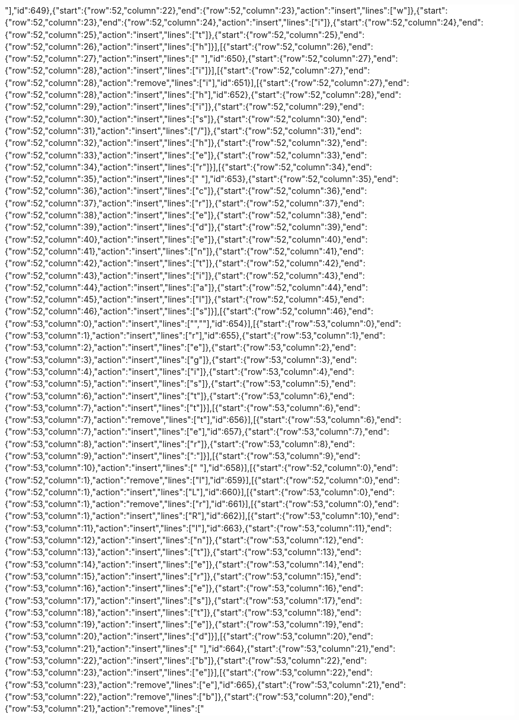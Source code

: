 "],"id":649},{"start":{"row":52,"column":22},"end":{"row":52,"column":23},"action":"insert","lines":["w"]},{"start":{"row":52,"column":23},"end":{"row":52,"column":24},"action":"insert","lines":["i"]},{"start":{"row":52,"column":24},"end":{"row":52,"column":25},"action":"insert","lines":["t"]},{"start":{"row":52,"column":25},"end":{"row":52,"column":26},"action":"insert","lines":["h"]}],[{"start":{"row":52,"column":26},"end":{"row":52,"column":27},"action":"insert","lines":[" "],"id":650},{"start":{"row":52,"column":27},"end":{"row":52,"column":28},"action":"insert","lines":["i"]}],[{"start":{"row":52,"column":27},"end":{"row":52,"column":28},"action":"remove","lines":["i"],"id":651}],[{"start":{"row":52,"column":27},"end":{"row":52,"column":28},"action":"insert","lines":["h"],"id":652},{"start":{"row":52,"column":28},"end":{"row":52,"column":29},"action":"insert","lines":["i"]},{"start":{"row":52,"column":29},"end":{"row":52,"column":30},"action":"insert","lines":["s"]},{"start":{"row":52,"column":30},"end":{"row":52,"column":31},"action":"insert","lines":["/"]},{"start":{"row":52,"column":31},"end":{"row":52,"column":32},"action":"insert","lines":["h"]},{"start":{"row":52,"column":32},"end":{"row":52,"column":33},"action":"insert","lines":["e"]},{"start":{"row":52,"column":33},"end":{"row":52,"column":34},"action":"insert","lines":["r"]}],[{"start":{"row":52,"column":34},"end":{"row":52,"column":35},"action":"insert","lines":[" "],"id":653},{"start":{"row":52,"column":35},"end":{"row":52,"column":36},"action":"insert","lines":["c"]},{"start":{"row":52,"column":36},"end":{"row":52,"column":37},"action":"insert","lines":["r"]},{"start":{"row":52,"column":37},"end":{"row":52,"column":38},"action":"insert","lines":["e"]},{"start":{"row":52,"column":38},"end":{"row":52,"column":39},"action":"insert","lines":["d"]},{"start":{"row":52,"column":39},"end":{"row":52,"column":40},"action":"insert","lines":["e"]},{"start":{"row":52,"column":40},"end":{"row":52,"column":41},"action":"insert","lines":["n"]},{"start":{"row":52,"column":41},"end":{"row":52,"column":42},"action":"insert","lines":["t"]},{"start":{"row":52,"column":42},"end":{"row":52,"column":43},"action":"insert","lines":["i"]},{"start":{"row":52,"column":43},"end":{"row":52,"column":44},"action":"insert","lines":["a"]},{"start":{"row":52,"column":44},"end":{"row":52,"column":45},"action":"insert","lines":["l"]},{"start":{"row":52,"column":45},"end":{"row":52,"column":46},"action":"insert","lines":["s"]}],[{"start":{"row":52,"column":46},"end":{"row":53,"column":0},"action":"insert","lines":["",""],"id":654}],[{"start":{"row":53,"column":0},"end":{"row":53,"column":1},"action":"insert","lines":["r"],"id":655},{"start":{"row":53,"column":1},"end":{"row":53,"column":2},"action":"insert","lines":["e"]},{"start":{"row":53,"column":2},"end":{"row":53,"column":3},"action":"insert","lines":["g"]},{"start":{"row":53,"column":3},"end":{"row":53,"column":4},"action":"insert","lines":["i"]},{"start":{"row":53,"column":4},"end":{"row":53,"column":5},"action":"insert","lines":["s"]},{"start":{"row":53,"column":5},"end":{"row":53,"column":6},"action":"insert","lines":["t"]},{"start":{"row":53,"column":6},"end":{"row":53,"column":7},"action":"insert","lines":["t"]}],[{"start":{"row":53,"column":6},"end":{"row":53,"column":7},"action":"remove","lines":["t"],"id":656}],[{"start":{"row":53,"column":6},"end":{"row":53,"column":7},"action":"insert","lines":["e"],"id":657},{"start":{"row":53,"column":7},"end":{"row":53,"column":8},"action":"insert","lines":["r"]},{"start":{"row":53,"column":8},"end":{"row":53,"column":9},"action":"insert","lines":[":"]}],[{"start":{"row":53,"column":9},"end":{"row":53,"column":10},"action":"insert","lines":[" "],"id":658}],[{"start":{"row":52,"column":0},"end":{"row":52,"column":1},"action":"remove","lines":["l"],"id":659}],[{"start":{"row":52,"column":0},"end":{"row":52,"column":1},"action":"insert","lines":["L"],"id":660}],[{"start":{"row":53,"column":0},"end":{"row":53,"column":1},"action":"remove","lines":["r"],"id":661}],[{"start":{"row":53,"column":0},"end":{"row":53,"column":1},"action":"insert","lines":["R"],"id":662}],[{"start":{"row":53,"column":10},"end":{"row":53,"column":11},"action":"insert","lines":["I"],"id":663},{"start":{"row":53,"column":11},"end":{"row":53,"column":12},"action":"insert","lines":["n"]},{"start":{"row":53,"column":12},"end":{"row":53,"column":13},"action":"insert","lines":["t"]},{"start":{"row":53,"column":13},"end":{"row":53,"column":14},"action":"insert","lines":["e"]},{"start":{"row":53,"column":14},"end":{"row":53,"column":15},"action":"insert","lines":["r"]},{"start":{"row":53,"column":15},"end":{"row":53,"column":16},"action":"insert","lines":["e"]},{"start":{"row":53,"column":16},"end":{"row":53,"column":17},"action":"insert","lines":["s"]},{"start":{"row":53,"column":17},"end":{"row":53,"column":18},"action":"insert","lines":["t"]},{"start":{"row":53,"column":18},"end":{"row":53,"column":19},"action":"insert","lines":["e"]},{"start":{"row":53,"column":19},"end":{"row":53,"column":20},"action":"insert","lines":["d"]}],[{"start":{"row":53,"column":20},"end":{"row":53,"column":21},"action":"insert","lines":[" "],"id":664},{"start":{"row":53,"column":21},"end":{"row":53,"column":22},"action":"insert","lines":["b"]},{"start":{"row":53,"column":22},"end":{"row":53,"column":23},"action":"insert","lines":["e"]}],[{"start":{"row":53,"column":22},"end":{"row":53,"column":23},"action":"remove","lines":["e"],"id":665},{"start":{"row":53,"column":21},"end":{"row":53,"column":22},"action":"remove","lines":["b"]},{"start":{"row":53,"column":20},"end":{"row":53,"column":21},"action":"remove","lines":["